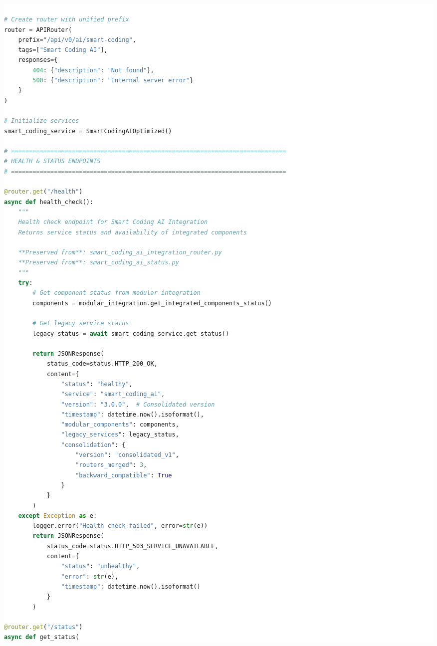 ```python

# Create router with unified prefix
router = APIRouter(
    prefix="/api/v0/ai/smart-coding",
    tags=["Smart Coding AI"],
    responses={
        404: {"description": "Not found"},
        500: {"description": "Internal server error"}
    }
)

# Initialize services
smart_coding_service = SmartCodingAIOptimized()

# =============================================================================
# HEALTH & STATUS ENDPOINTS
# =============================================================================

@router.get("/health")
async def health_check():
    """
    Health check endpoint for Smart Coding AI Integration
    Returns service status and availability of integrated components
    
    **Preserved from**: smart_coding_ai_integration_router.py
    **Preserved from**: smart_coding_ai_status.py
    """
    try:
        # Get component status from modular integration
        components = modular_integration.get_integrated_components_status()
        
        # Get legacy service status
        legacy_status = await smart_coding_service.get_status()
        
        return JSONResponse(
            status_code=status.HTTP_200_OK,
            content={
                "status": "healthy",
                "service": "smart_coding_ai",
                "version": "3.0.0",  # Consolidated version
                "timestamp": datetime.now().isoformat(),
                "modular_components": components,
                "legacy_services": legacy_status,
                "consolidation": {
                    "version": "consolidated_v1",
                    "routers_merged": 3,
                    "backward_compatible": True
                }
            }
        )
    except Exception as e:
        logger.error("Health check failed", error=str(e))
        return JSONResponse(
            status_code=status.HTTP_503_SERVICE_UNAVAILABLE,
            content={
                "status": "unhealthy",
                "error": str(e),
                "timestamp": datetime.now().isoformat()
            }
        )

@router.get("/status")
async def get_status(
```